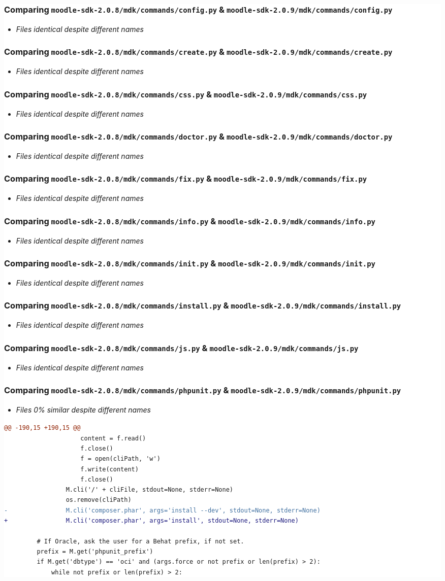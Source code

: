 ### Comparing `moodle-sdk-2.0.8/mdk/commands/config.py` & `moodle-sdk-2.0.9/mdk/commands/config.py`

 * *Files identical despite different names*

### Comparing `moodle-sdk-2.0.8/mdk/commands/create.py` & `moodle-sdk-2.0.9/mdk/commands/create.py`

 * *Files identical despite different names*

### Comparing `moodle-sdk-2.0.8/mdk/commands/css.py` & `moodle-sdk-2.0.9/mdk/commands/css.py`

 * *Files identical despite different names*

### Comparing `moodle-sdk-2.0.8/mdk/commands/doctor.py` & `moodle-sdk-2.0.9/mdk/commands/doctor.py`

 * *Files identical despite different names*

### Comparing `moodle-sdk-2.0.8/mdk/commands/fix.py` & `moodle-sdk-2.0.9/mdk/commands/fix.py`

 * *Files identical despite different names*

### Comparing `moodle-sdk-2.0.8/mdk/commands/info.py` & `moodle-sdk-2.0.9/mdk/commands/info.py`

 * *Files identical despite different names*

### Comparing `moodle-sdk-2.0.8/mdk/commands/init.py` & `moodle-sdk-2.0.9/mdk/commands/init.py`

 * *Files identical despite different names*

### Comparing `moodle-sdk-2.0.8/mdk/commands/install.py` & `moodle-sdk-2.0.9/mdk/commands/install.py`

 * *Files identical despite different names*

### Comparing `moodle-sdk-2.0.8/mdk/commands/js.py` & `moodle-sdk-2.0.9/mdk/commands/js.py`

 * *Files identical despite different names*

### Comparing `moodle-sdk-2.0.8/mdk/commands/phpunit.py` & `moodle-sdk-2.0.9/mdk/commands/phpunit.py`

 * *Files 0% similar despite different names*

```diff
@@ -190,15 +190,15 @@
                     content = f.read()
                     f.close()
                     f = open(cliPath, 'w')
                     f.write(content)
                     f.close()
                 M.cli('/' + cliFile, stdout=None, stderr=None)
                 os.remove(cliPath)
-                M.cli('composer.phar', args='install --dev', stdout=None, stderr=None)
+                M.cli('composer.phar', args='install', stdout=None, stderr=None)
 
         # If Oracle, ask the user for a Behat prefix, if not set.
         prefix = M.get('phpunit_prefix')
         if M.get('dbtype') == 'oci' and (args.force or not prefix or len(prefix) > 2):
             while not prefix or len(prefix) > 2:
```